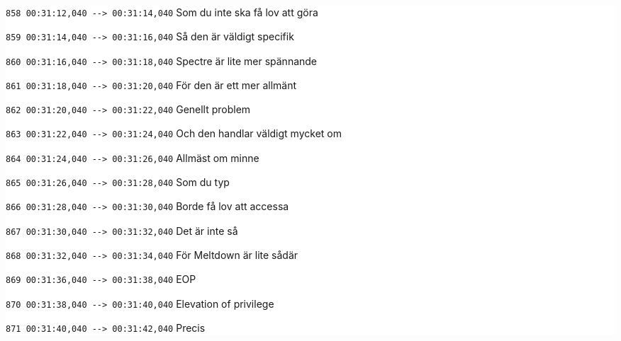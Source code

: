 

`858 00:31:12,040 --> 00:31:14,040`
Som du inte ska få lov att göra



`859 00:31:14,040 --> 00:31:16,040`
Så den är väldigt specifik



`860 00:31:16,040 --> 00:31:18,040`
Spectre är lite mer spännande



`861 00:31:18,040 --> 00:31:20,040`
För den är ett mer allmänt



`862 00:31:20,040 --> 00:31:22,040`
Genellt problem



`863 00:31:22,040 --> 00:31:24,040`
Och den handlar väldigt mycket om



`864 00:31:24,040 --> 00:31:26,040`
Allmäst om minne



`865 00:31:26,040 --> 00:31:28,040`
Som du typ



`866 00:31:28,040 --> 00:31:30,040`
Borde få lov att accessa



`867 00:31:30,040 --> 00:31:32,040`
Det är inte så



`868 00:31:32,040 --> 00:31:34,040`
För Meltdown är lite sådär



`869 00:31:36,040 --> 00:31:38,040`
EOP



`870 00:31:38,040 --> 00:31:40,040`
Elevation of privilege



`871 00:31:40,040 --> 00:31:42,040`
Precis
